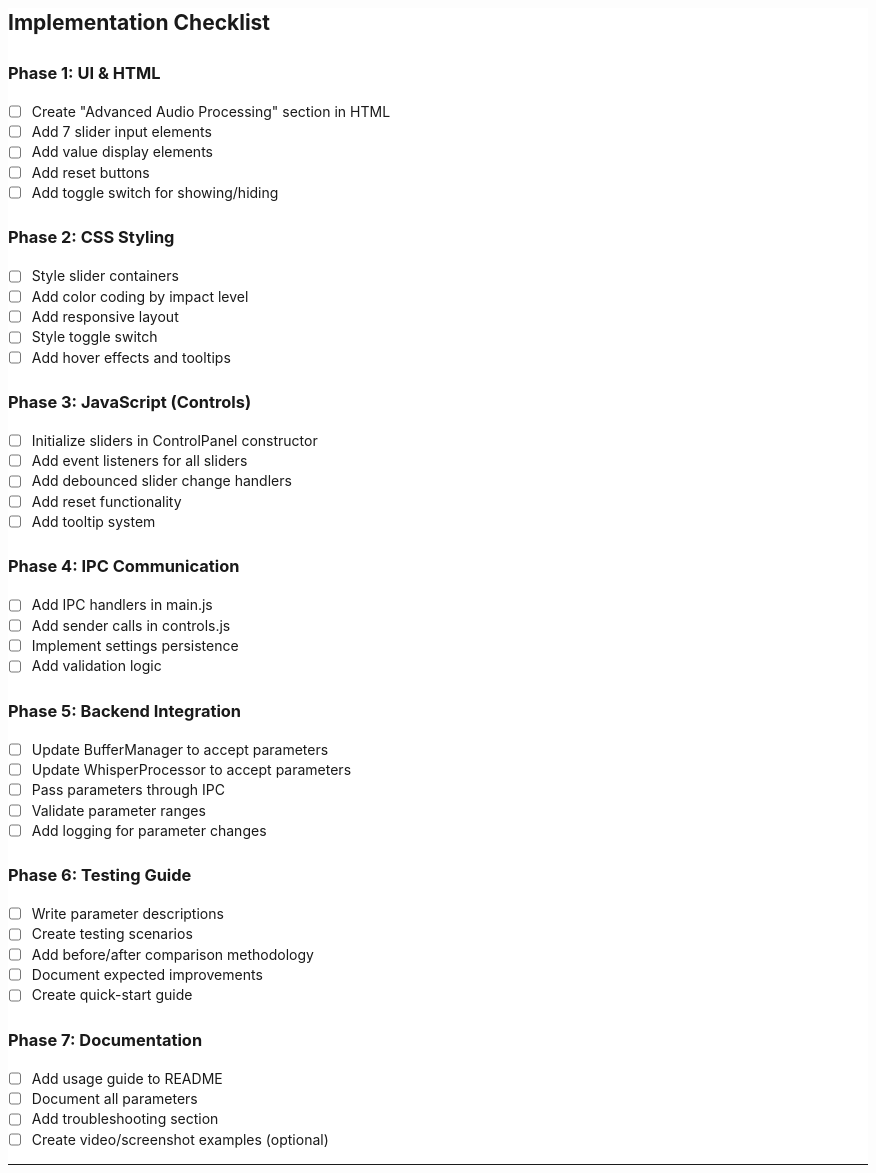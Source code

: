 
## Implementation Checklist

### Phase 1: UI & HTML
- [ ] Create "Advanced Audio Processing" section in HTML
- [ ] Add 7 slider input elements
- [ ] Add value display elements
- [ ] Add reset buttons
- [ ] Add toggle switch for showing/hiding

### Phase 2: CSS Styling
- [ ] Style slider containers
- [ ] Add color coding by impact level
- [ ] Add responsive layout
- [ ] Style toggle switch
- [ ] Add hover effects and tooltips

### Phase 3: JavaScript (Controls)
- [ ] Initialize sliders in ControlPanel constructor
- [ ] Add event listeners for all sliders
- [ ] Add debounced slider change handlers
- [ ] Add reset functionality
- [ ] Add tooltip system

### Phase 4: IPC Communication
- [ ] Add IPC handlers in main.js
- [ ] Add sender calls in controls.js
- [ ] Implement settings persistence
- [ ] Add validation logic

### Phase 5: Backend Integration
- [ ] Update BufferManager to accept parameters
- [ ] Update WhisperProcessor to accept parameters
- [ ] Pass parameters through IPC
- [ ] Validate parameter ranges
- [ ] Add logging for parameter changes

### Phase 6: Testing Guide
- [ ] Write parameter descriptions
- [ ] Create testing scenarios
- [ ] Add before/after comparison methodology
- [ ] Document expected improvements
- [ ] Create quick-start guide

### Phase 7: Documentation
- [ ] Add usage guide to README
- [ ] Document all parameters
- [ ] Add troubleshooting section
- [ ] Create video/screenshot examples (optional)

---